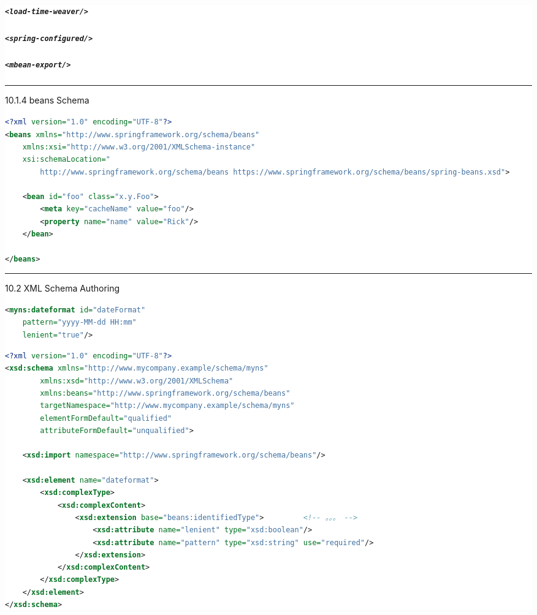 

##### `<load-time-weaver/>`

##### `<spring-configured/>`

##### `<mbean-export/>`



---

10.1.4 beans Schema

```xml
<?xml version="1.0" encoding="UTF-8"?>
<beans xmlns="http://www.springframework.org/schema/beans"
    xmlns:xsi="http://www.w3.org/2001/XMLSchema-instance"
    xsi:schemaLocation="
        http://www.springframework.org/schema/beans https://www.springframework.org/schema/beans/spring-beans.xsd">

    <bean id="foo" class="x.y.Foo">
        <meta key="cacheName" value="foo"/> 
        <property name="name" value="Rick"/>
    </bean>

</beans>
```



---

10.2 XML Schema Authoring

```xml
<myns:dateformat id="dateFormat"
    pattern="yyyy-MM-dd HH:mm"
    lenient="true"/>
```



```xml
<?xml version="1.0" encoding="UTF-8"?>
<xsd:schema xmlns="http://www.mycompany.example/schema/myns"
        xmlns:xsd="http://www.w3.org/2001/XMLSchema"
        xmlns:beans="http://www.springframework.org/schema/beans"
        targetNamespace="http://www.mycompany.example/schema/myns"
        elementFormDefault="qualified"
        attributeFormDefault="unqualified">

    <xsd:import namespace="http://www.springframework.org/schema/beans"/>

    <xsd:element name="dateformat">
        <xsd:complexType>
            <xsd:complexContent>
                <xsd:extension base="beans:identifiedType"> 		<!-- 。。。 -->
                    <xsd:attribute name="lenient" type="xsd:boolean"/>
                    <xsd:attribute name="pattern" type="xsd:string" use="required"/>
                </xsd:extension>
            </xsd:complexContent>
        </xsd:complexType>
    </xsd:element>
</xsd:schema>
```
